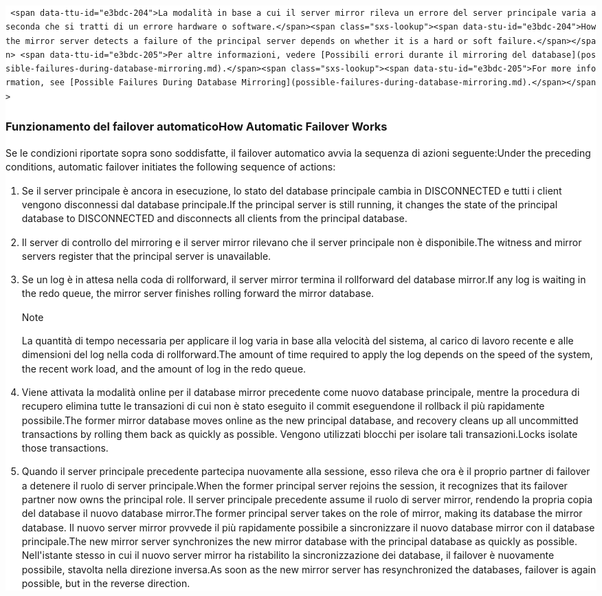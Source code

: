      <span data-ttu-id="e3bdc-204">La modalità in base a cui il server mirror rileva un errore del server principale varia a seconda che si tratti di un errore hardware o software.</span><span class="sxs-lookup"><span data-stu-id="e3bdc-204">How the mirror server detects a failure of the principal server depends on whether it is a hard or soft failure.</span></span> <span data-ttu-id="e3bdc-205">Per altre informazioni, vedere [Possibili errori durante il mirroring del database](possible-failures-during-database-mirroring.md).</span><span class="sxs-lookup"><span data-stu-id="e3bdc-205">For more information, see [Possible Failures During Database Mirroring](possible-failures-during-database-mirroring.md).</span></span>  
  
###  <a name="how-automatic-failover-works"></a><a name="HowAutoFoWorks"></a> <span data-ttu-id="e3bdc-206">Funzionamento del failover automatico</span><span class="sxs-lookup"><span data-stu-id="e3bdc-206">How Automatic Failover Works</span></span>  
 <span data-ttu-id="e3bdc-207">Se le condizioni riportate sopra sono soddisfatte, il failover automatico avvia la sequenza di azioni seguente:</span><span class="sxs-lookup"><span data-stu-id="e3bdc-207">Under the preceding conditions, automatic failover initiates the following sequence of actions:</span></span>  
  
1.  <span data-ttu-id="e3bdc-208">Se il server principale è ancora in esecuzione, lo stato del database principale cambia in DISCONNECTED e tutti i client vengono disconnessi dal database principale.</span><span class="sxs-lookup"><span data-stu-id="e3bdc-208">If the principal server is still running, it changes the state of the principal database to DISCONNECTED and disconnects all clients from the principal database.</span></span>  
  
2.  <span data-ttu-id="e3bdc-209">Il server di controllo del mirroring e il server mirror rilevano che il server principale non è disponibile.</span><span class="sxs-lookup"><span data-stu-id="e3bdc-209">The witness and mirror servers register that the principal server is unavailable.</span></span>  
  
3.  <span data-ttu-id="e3bdc-210">Se un log è in attesa nella coda di rollforward, il server mirror termina il rollforward del database mirror.</span><span class="sxs-lookup"><span data-stu-id="e3bdc-210">If any log is waiting in the redo queue, the mirror server finishes rolling forward the mirror database.</span></span>  
  
    > [!NOTE]  
    >  <span data-ttu-id="e3bdc-211">La quantità di tempo necessaria per applicare il log varia in base alla velocità del sistema, al carico di lavoro recente e alle dimensioni del log nella coda di rollforward.</span><span class="sxs-lookup"><span data-stu-id="e3bdc-211">The amount of time required to apply the log depends on the speed of the system, the recent work load, and the amount of log in the redo queue.</span></span>  
  
4.  <span data-ttu-id="e3bdc-212">Viene attivata la modalità online per il database mirror precedente come nuovo database principale, mentre la procedura di recupero elimina tutte le transazioni di cui non è stato eseguito il commit eseguendone il rollback il più rapidamente possibile.</span><span class="sxs-lookup"><span data-stu-id="e3bdc-212">The former mirror database moves online as the new principal database, and recovery cleans up all uncommitted transactions by rolling them back as quickly as possible.</span></span> <span data-ttu-id="e3bdc-213">Vengono utilizzati blocchi per isolare tali transazioni.</span><span class="sxs-lookup"><span data-stu-id="e3bdc-213">Locks isolate those transactions.</span></span>  
  
5.  <span data-ttu-id="e3bdc-214">Quando il server principale precedente partecipa nuovamente alla sessione, esso rileva che ora è il proprio partner di failover a detenere il ruolo di server principale.</span><span class="sxs-lookup"><span data-stu-id="e3bdc-214">When the former principal server rejoins the session, it recognizes that its failover partner now owns the principal role.</span></span> <span data-ttu-id="e3bdc-215">Il server principale precedente assume il ruolo di server mirror, rendendo la propria copia del database il nuovo database mirror.</span><span class="sxs-lookup"><span data-stu-id="e3bdc-215">The former principal server takes on the role of mirror, making its database the mirror database.</span></span> <span data-ttu-id="e3bdc-216">Il nuovo server mirror provvede il più rapidamente possibile a sincronizzare il nuovo database mirror con il database principale.</span><span class="sxs-lookup"><span data-stu-id="e3bdc-216">The new mirror server synchronizes the new mirror database with the principal database as quickly as possible.</span></span> <span data-ttu-id="e3bdc-217">Nell'istante stesso in cui il nuovo server mirror ha ristabilito la sincronizzazione dei database, il failover è nuovamente possibile, stavolta nella direzione inversa.</span><span class="sxs-lookup"><span data-stu-id="e3bdc-217">As soon as the new mirror server has resynchronized the databases, failover is again possible, but in the reverse direction.</span></span>  
  
